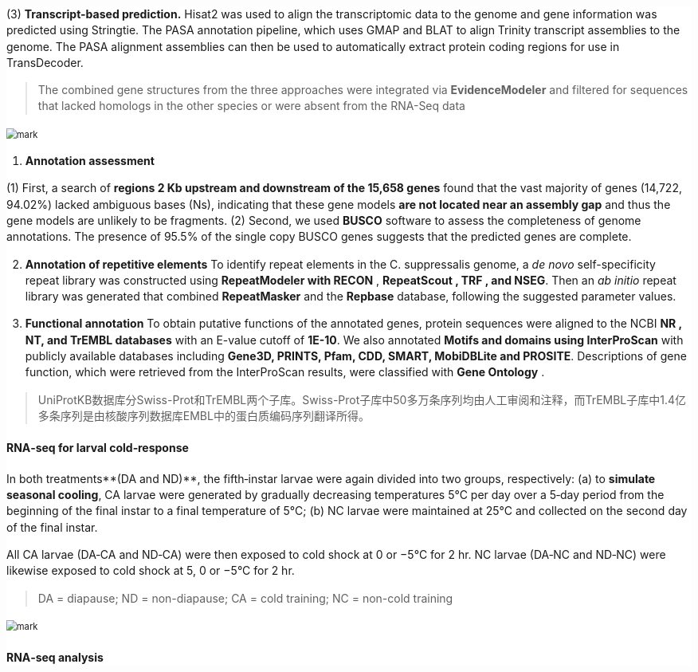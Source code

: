 (3) **Transcript-based prediction.** Hisat2  was used to align the transcriptomic data to the genome and gene information was predicted using Stringtie. The PASA annotation pipeline, which uses GMAP and BLAT  to align Trinity transcript assemblies to the genome. The PASA alignment assemblies can then be used to automatically extract protein coding regions for use in TransDecoder.



> The combined gene structures from the three approaches were integrated via **EvidenceModeler** and filtered for sequences that lacked homologs in the other species or were absent from the RNA-Seq data

<img src="http://cdn.liguocheng.top/blog/20200419/8jC2LX9BGADp.png?imageslim" alt="mark" style="zoom:80%;" />

1. **Annotation assessment**

(1) First, a search of **regions 2 Kb upstream and downstream of the 15,658 genes** found that the vast majority of genes (14,722, 94.02%) lacked ambiguous bases (Ns), indicating that these gene models **are not located near an assembly gap** and thus the gene models are unlikely to be fragments.
(2) Second, we used **BUSCO** software to assess the completeness of genome annotations. The presence of
95.5% of the single copy BUSCO genes suggests that the predicted genes are complete.

2. **Annotation of repetitive elements**
   To identify repeat elements in the C. suppressalis genome, a *de novo* self-specificity repeat library was constructed using **RepeatModeler with RECON** , **RepeatScout , TRF , and NSEG**. Then an *ab initio* repeat library was generated that combined **RepeatMasker** and the **Repbase** database, following the suggested parameter values.

3. **Functional annotation**
   To obtain putative functions of the annotated genes, protein sequences were aligned to the NCBI **NR , NT, and TrEMBL databases** with an E-value cutoff of **1E-10**. We also annotated **Motifs and domains using InterProScan** with publicly available databases including **Gene3D, PRINTS, Pfam, CDD, SMART, MobiDBLite and PROSITE**. Descriptions of gene function, which were retrieved from the InterProScan results, were classified with **Gene Ontology** .

> UniProtKB数据库分Swiss-Prot和TrEMBL两个子库。Swiss-Prot子库中50多万条序列均由人工审阅和注释，而TrEMBL子库中1.4亿多条序列是由核酸序列数据库EMBL中的蛋白质编码序列翻译所得。
>

#### RNA‐seq for larval cold‐response

In both treatments**(DA and ND)**, the fifth‐instar larvae were again divided into two groups, respectively: (a) to **simulate seasonal cooling**, CA larvae were generated by gradually decreasing temperatures 5°C per day over a 5‐day period from the beginning of the final instar to a final temperature of 5°C; (b) NC larvae were maintained at 25°C and collected on the second day of the final instar. 

All CA larvae (DA‐CA and ND‐CA) were then exposed to cold shock at 0 or −5°C for 2 hr. NC larvae (DA‐NC and ND‐NC) were likewise exposed to cold shock at 5, 0 or −5°C for 2 hr.

> DA = diapause; ND = non-diapause; CA = cold training; NC =  non-cold training

<img src="http://cdn.liguocheng.top/blog/20200421/kkv9Ij3naqYF.png?imageslim" alt="mark" style="zoom:80%;" />

#### RNA‐seq analysis
